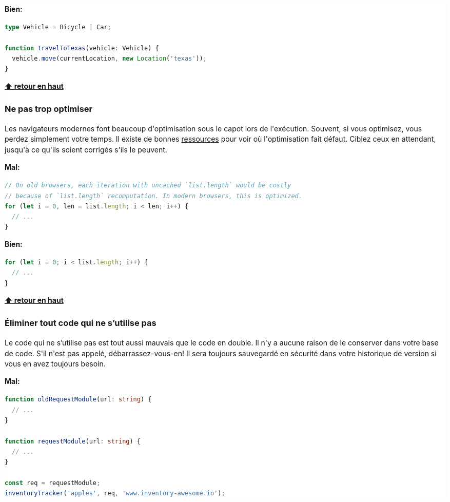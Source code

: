 **Bien:**

```ts
type Vehicle = Bicycle | Car;

function travelToTexas(vehicle: Vehicle) {
  vehicle.move(currentLocation, new Location('texas'));
}
```

**[⬆ retour en haut](#sommaire)**

### Ne pas trop optimiser

Les navigateurs modernes font beaucoup d'optimisation sous le capot lors de l'exécution.
Souvent, si vous optimisez, vous perdez simplement votre temps. Il existe de bonnes
[ressources](https://github.com/petkaantonov/bluebird/wiki/Optimization-killers)
pour voir où l'optimisation fait défaut. Ciblez ceux en attendant, jusqu'à ce
qu'ils soient corrigés s'ils le peuvent.

**Mal:**

```ts
// On old browsers, each iteration with uncached `list.length` would be costly
// because of `list.length` recomputation. In modern browsers, this is optimized.
for (let i = 0, len = list.length; i < len; i++) {
  // ...
}
```

**Bien:**

```ts
for (let i = 0; i < list.length; i++) {
  // ...
}
```

**[⬆ retour en haut](#sommaire)**

### Éliminer tout code qui ne s’utilise pas

Le code qui ne s’utilise pas est tout aussi mauvais que le code en double. Il n'y
a aucune raison de le conserver dans votre base de code. S'il n'est pas appelé,
débarrassez-vous-en! Il sera toujours sauvegardé en sécurité dans votre historique
de version si vous en avez toujours besoin.

**Mal:**

```ts
function oldRequestModule(url: string) {
  // ...
}

function requestModule(url: string) {
  // ...
}

const req = requestModule;
inventoryTracker('apples', req, 'www.inventory-awesome.io');
```
